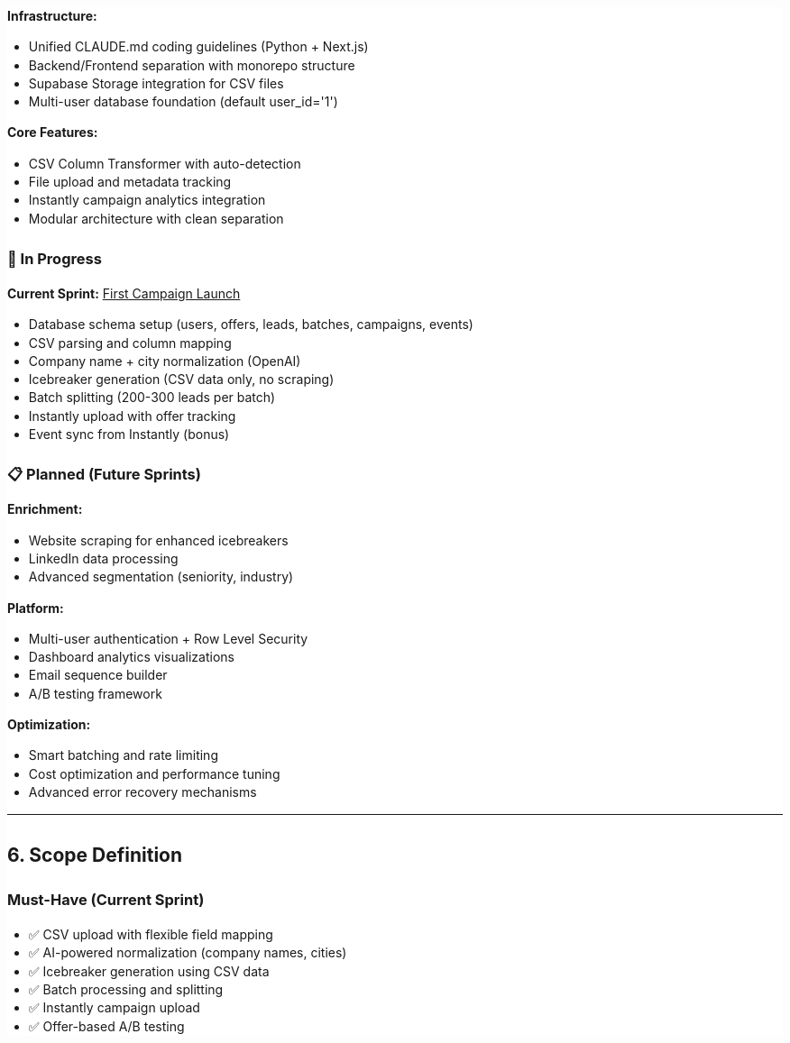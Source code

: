 **Infrastructure:**
- Unified CLAUDE.md coding guidelines (Python + Next.js)
- Backend/Frontend separation with monorepo structure
- Supabase Storage integration for CSV files
- Multi-user database foundation (default user_id='1')

**Core Features:**
- CSV Column Transformer with auto-detection
- File upload and metadata tracking
- Instantly campaign analytics integration
- Modular architecture with clean separation

### 🔄 In Progress

**Current Sprint:** [First Campaign Launch](sprints/2025-10-02_first-campaign-launch.md)
- Database schema setup (users, offers, leads, batches, campaigns, events)
- CSV parsing and column mapping
- Company name + city normalization (OpenAI)
- Icebreaker generation (CSV data only, no scraping)
- Batch splitting (200-300 leads per batch)
- Instantly upload with offer tracking
- Event sync from Instantly (bonus)

### 📋 Planned (Future Sprints)

**Enrichment:**
- Website scraping for enhanced icebreakers
- LinkedIn data processing
- Advanced segmentation (seniority, industry)

**Platform:**
- Multi-user authentication + Row Level Security
- Dashboard analytics visualizations
- Email sequence builder
- A/B testing framework

**Optimization:**
- Smart batching and rate limiting
- Cost optimization and performance tuning
- Advanced error recovery mechanisms

---

## 6. Scope Definition

### Must-Have (Current Sprint)
- ✅ CSV upload with flexible field mapping
- ✅ AI-powered normalization (company names, cities)
- ✅ Icebreaker generation using CSV data
- ✅ Batch processing and splitting
- ✅ Instantly campaign upload
- ✅ Offer-based A/B testing
